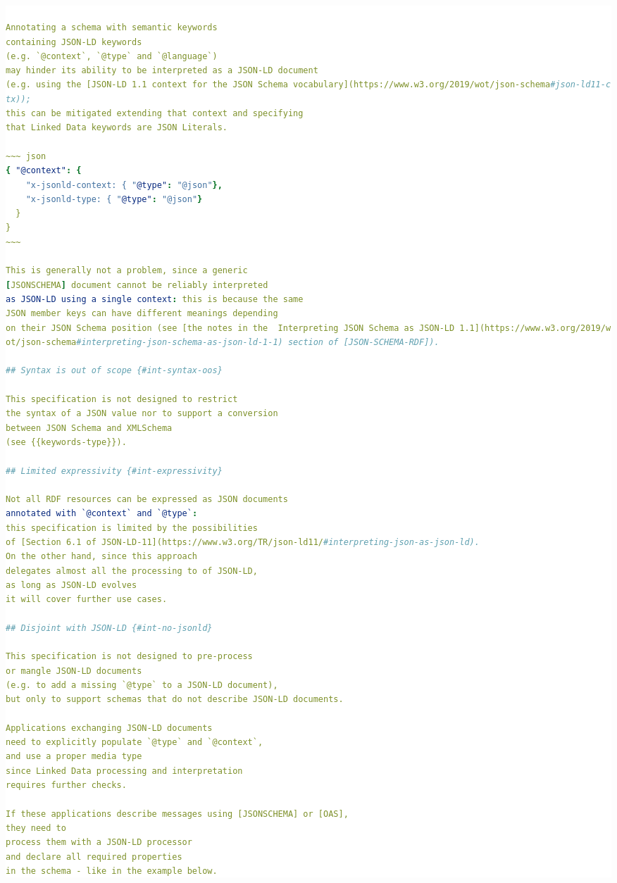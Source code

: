 ```yaml

Annotating a schema with semantic keywords
containing JSON-LD keywords
(e.g. `@context`, `@type` and `@language`)
may hinder its ability to be interpreted as a JSON-LD document
(e.g. using the [JSON-LD 1.1 context for the JSON Schema vocabulary](https://www.w3.org/2019/wot/json-schema#json-ld11-ctx));
this can be mitigated extending that context and specifying
that Linked Data keywords are JSON Literals.

~~~ json
{ "@context": {
    "x-jsonld-context: { "@type": "@json"},
    "x-jsonld-type: { "@type": "@json"}
  }
}
~~~

This is generally not a problem, since a generic
[JSONSCHEMA] document cannot be reliably interpreted
as JSON-LD using a single context: this is because the same
JSON member keys can have different meanings depending
on their JSON Schema position (see [the notes in the  Interpreting JSON Schema as JSON-LD 1.1](https://www.w3.org/2019/wot/json-schema#interpreting-json-schema-as-json-ld-1-1) section of [JSON-SCHEMA-RDF]).

## Syntax is out of scope {#int-syntax-oos}

This specification is not designed to restrict
the syntax of a JSON value nor to support a conversion
between JSON Schema and XMLSchema
(see {{keywords-type}}).

## Limited expressivity {#int-expressivity}

Not all RDF resources can be expressed as JSON documents
annotated with `@context` and `@type`:
this specification is limited by the possibilities
of [Section 6.1 of JSON-LD-11](https://www.w3.org/TR/json-ld11/#interpreting-json-as-json-ld).
On the other hand, since this approach
delegates almost all the processing to of JSON-LD,
as long as JSON-LD evolves
it will cover further use cases.

## Disjoint with JSON-LD {#int-no-jsonld}

This specification is not designed to pre-process
or mangle JSON-LD documents
(e.g. to add a missing `@type` to a JSON-LD document),
but only to support schemas that do not describe JSON-LD documents.

Applications exchanging JSON-LD documents
need to explicitly populate `@type` and `@context`,
and use a proper media type
since Linked Data processing and interpretation
requires further checks.

If these applications describe messages using [JSONSCHEMA] or [OAS],
they need to
process them with a JSON-LD processor
and declare all required properties
in the schema - like in the example below.

```